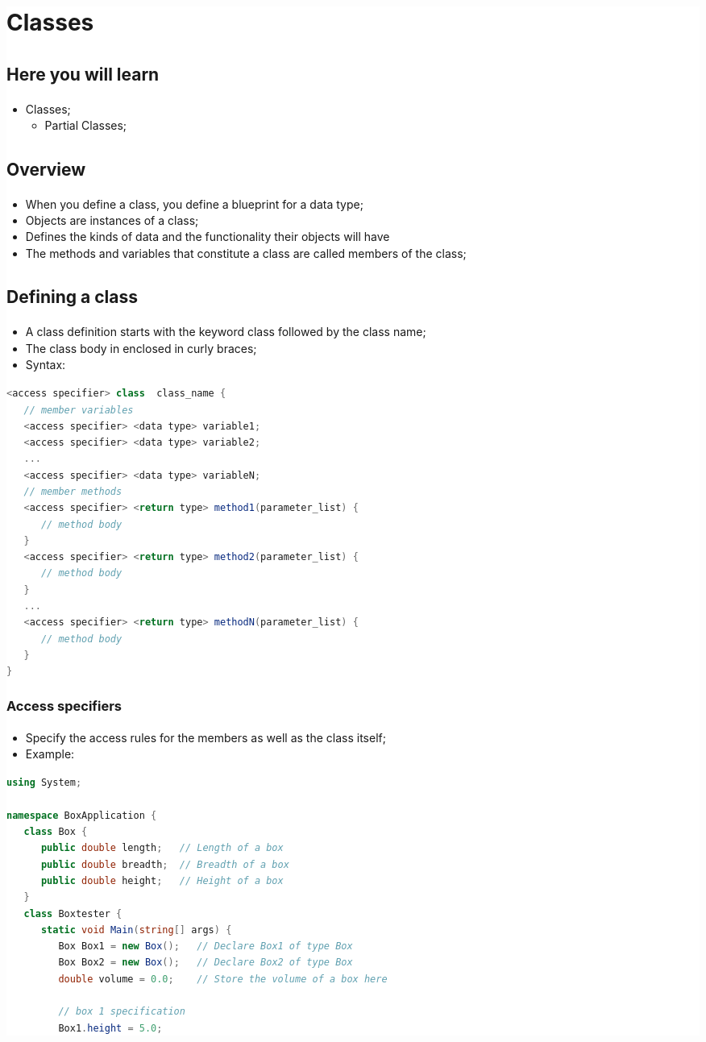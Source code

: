 # Classes

## Here you will learn

- Classes;
  - Partial Classes;

## Overview

- When you define a class, you define a blueprint for a data type;
- Objects are instances of a class;
- Defines the kinds of data and the functionality their objects will have
- The methods and variables that constitute a class are called members of the class;

## Defining a class

- A class definition starts with the keyword class followed by the class name;
- The class body in enclosed in curly braces;
- Syntax:

```c#
<access specifier> class  class_name {
   // member variables
   <access specifier> <data type> variable1;
   <access specifier> <data type> variable2;
   ...
   <access specifier> <data type> variableN;
   // member methods
   <access specifier> <return type> method1(parameter_list) {
      // method body
   }
   <access specifier> <return type> method2(parameter_list) {
      // method body
   }
   ...
   <access specifier> <return type> methodN(parameter_list) {
      // method body
   }
}
```

### Access specifiers

- Specify the access rules for the members as well as the class itself;
- Example:

```c#
using System;

namespace BoxApplication {
   class Box {
      public double length;   // Length of a box
      public double breadth;  // Breadth of a box
      public double height;   // Height of a box
   }
   class Boxtester {
      static void Main(string[] args) {
         Box Box1 = new Box();   // Declare Box1 of type Box
         Box Box2 = new Box();   // Declare Box2 of type Box
         double volume = 0.0;    // Store the volume of a box here

         // box 1 specification
         Box1.height = 5.0;
```